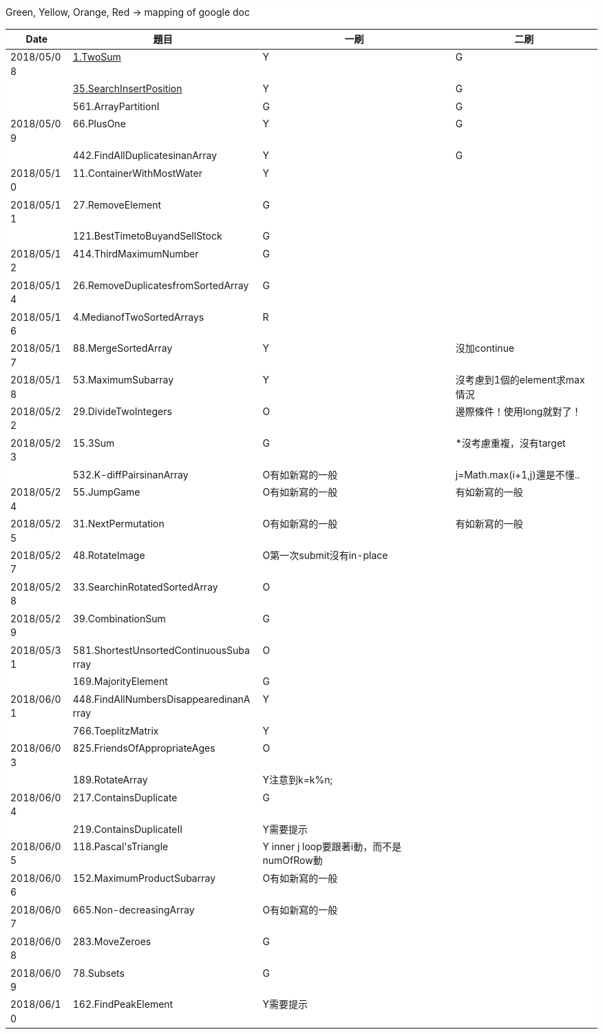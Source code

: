 Green, Yellow, Orange, Red -> mapping of google doc

|Date|題目|一刷|二刷|
|----------|----|---|---------------|
|2018/05/08|[1.TwoSum](https://github.com/dixentw/lcns/blob/master/doc/1.%20Two%20Sum.md)|Y|G|
||[35.SearchInsertPosition](https://github.com/dixentw/lcns/blob/master/doc/35.%20Search%20Insert%20Position.md)|Y|G|
||561.ArrayPartitionI|G|G|
|2018/05/09|66.PlusOne|Y|G|
||442.FindAllDuplicatesinanArray|Y|G|
|2018/05/10|11.ContainerWithMostWater|Y||
|2018/05/11|27.RemoveElement|G||
||121.BestTimetoBuyandSellStock|G||
|2018/05/12|414.ThirdMaximumNumber|G||
|2018/05/14|26.RemoveDuplicatesfromSortedArray|G||
|2018/05/16|4.MedianofTwoSortedArrays|R||
|2018/05/17|88.MergeSortedArray|Y|沒加continue|
|2018/05/18|53.MaximumSubarray|Y|沒考慮到1個的element求max情況|
|2018/05/22|29.DivideTwoIntegers|O|邊際條件！使用long就對了！|
|2018/05/23|15.3Sum|G|*沒考慮重複，沒有target|
||532.K-diffPairsinanArray|O有如新寫的一般|j=Math.max(i+1,j)還是不懂..|
|2018/05/24|55.JumpGame|O有如新寫的一般|有如新寫的一般|
|2018/05/25|31.NextPermutation|O有如新寫的一般|有如新寫的一般|
|2018/05/27|48.RotateImage|O第一次submit沒有in-place||
|2018/05/28|33.SearchinRotatedSortedArray|O||
|2018/05/29|39.CombinationSum|G||
|2018/05/31|581.ShortestUnsortedContinuousSubarray|O||
||169.MajorityElement|G||
|2018/06/01|448.FindAllNumbersDisappearedinanArray|Y||
||766.ToeplitzMatrix|Y||
|2018/06/03|825.FriendsOfAppropriateAges|O||
||189.RotateArray|Y注意到k=k%n;||
|2018/06/04|217.ContainsDuplicate|G||
||219.ContainsDuplicateII|Y需要提示||
|2018/06/05|118.Pascal'sTriangle|Y inner j loop要跟著i動，而不是numOfRow動||
|2018/06/06|152.MaximumProductSubarray|O有如新寫的一般||
|2018/06/07|665.Non-decreasingArray|O有如新寫的一般||
|2018/06/08|283.MoveZeroes|G||
|2018/06/09|78.Subsets|G||
|2018/06/10|162.FindPeakElement|Y需要提示||